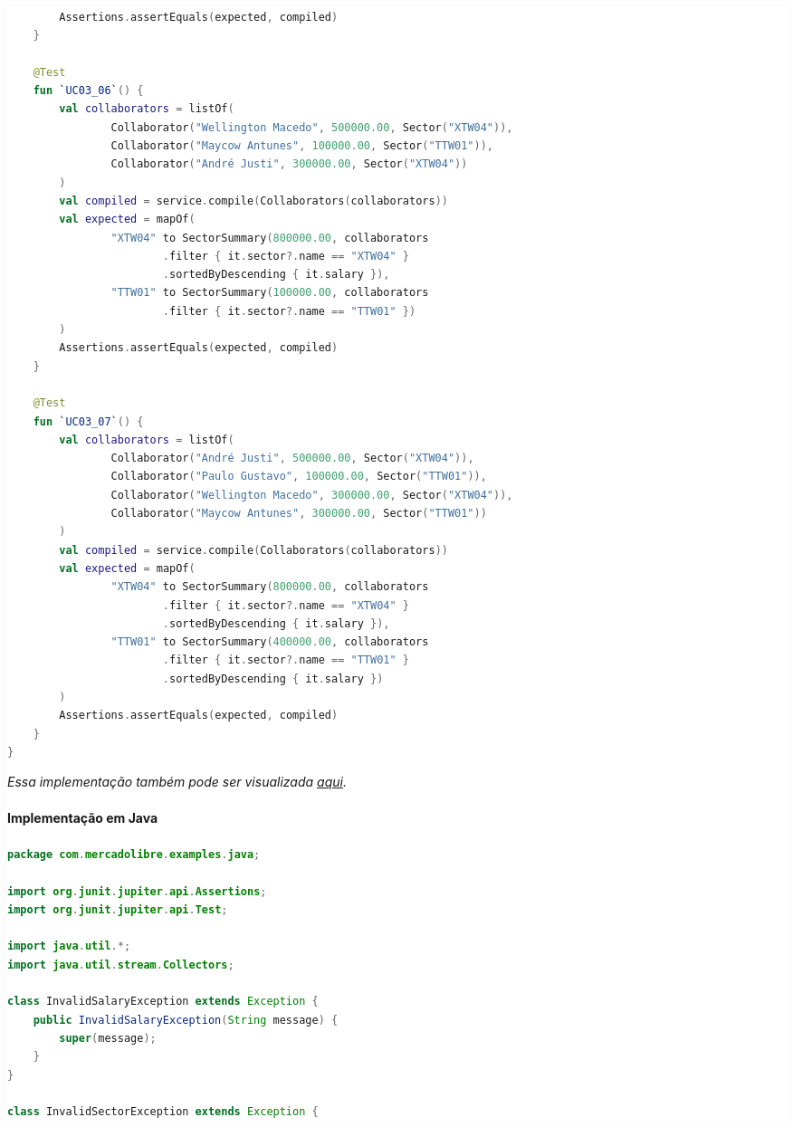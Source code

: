 ```kotlin
		Assertions.assertEquals(expected, compiled)
	}

	@Test
	fun `UC03_06`() {
		val collaborators = listOf(
				Collaborator("Wellington Macedo", 500000.00, Sector("XTW04")),
				Collaborator("Maycow Antunes", 100000.00, Sector("TTW01")),
				Collaborator("André Justi", 300000.00, Sector("XTW04"))
		)
		val compiled = service.compile(Collaborators(collaborators))
		val expected = mapOf(
				"XTW04" to SectorSummary(800000.00, collaborators
						.filter { it.sector?.name == "XTW04" }
						.sortedByDescending { it.salary }),
				"TTW01" to SectorSummary(100000.00, collaborators
						.filter { it.sector?.name == "TTW01" })
		)
		Assertions.assertEquals(expected, compiled)
	}

	@Test
	fun `UC03_07`() {
		val collaborators = listOf(
				Collaborator("André Justi", 500000.00, Sector("XTW04")),
				Collaborator("Paulo Gustavo", 100000.00, Sector("TTW01")),
				Collaborator("Wellington Macedo", 300000.00, Sector("XTW04")),
				Collaborator("Maycow Antunes", 300000.00, Sector("TTW01"))
		)
		val compiled = service.compile(Collaborators(collaborators))
		val expected = mapOf(
				"XTW04" to SectorSummary(800000.00, collaborators
						.filter { it.sector?.name == "XTW04" }
						.sortedByDescending { it.salary }),
				"TTW01" to SectorSummary(400000.00, collaborators
						.filter { it.sector?.name == "TTW01" }
						.sortedByDescending { it.salary })
		)
		Assertions.assertEquals(expected, compiled)
	}
}
```

_Essa implementação também pode ser visualizada [aqui](examples/examples-kotlin-java/src/test/kotlin/com/mercadolibre/examples/kotlin/UC03.kt)._

#### Implementação em Java

```java
package com.mercadolibre.examples.java;

import org.junit.jupiter.api.Assertions;
import org.junit.jupiter.api.Test;

import java.util.*;
import java.util.stream.Collectors;

class InvalidSalaryException extends Exception {
    public InvalidSalaryException(String message) {
        super(message);
    }
}

class InvalidSectorException extends Exception {
```